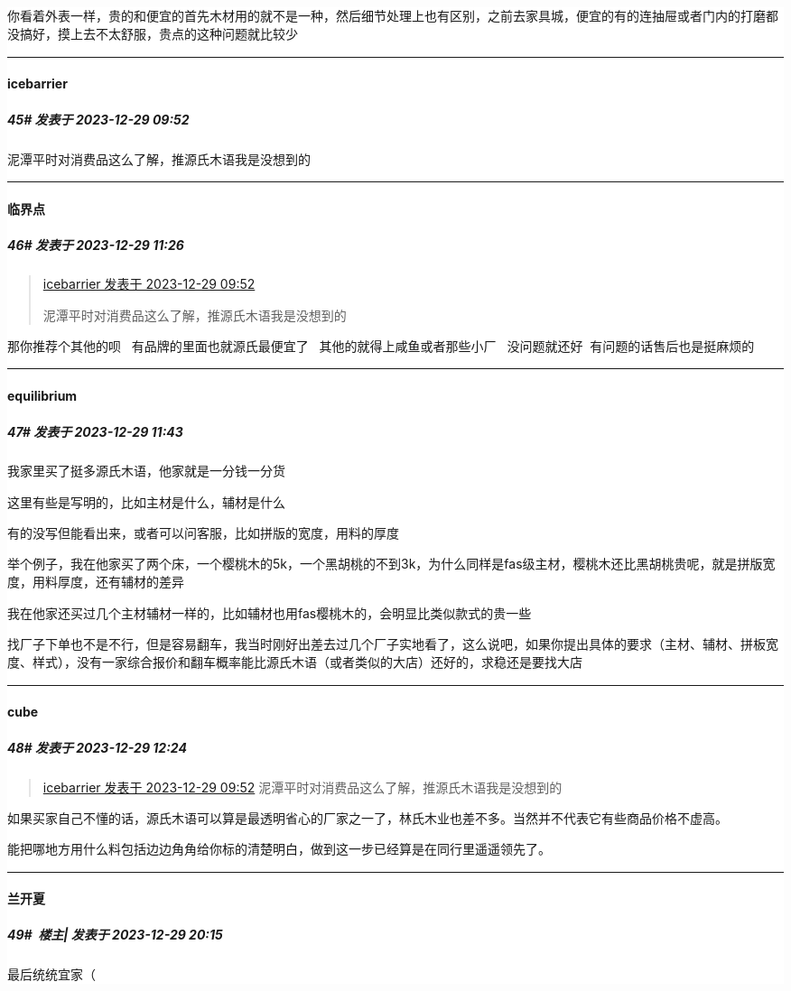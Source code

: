 你看着外表一样，贵的和便宜的首先木材用的就不是一种，然后细节处理上也有区别，之前去家具城，便宜的有的连抽屉或者门内的打磨都没搞好，摸上去不太舒服，贵点的这种问题就比较少

*****

####  icebarrier  
##### 45#       发表于 2023-12-29 09:52

泥潭平时对消费品这么了解，推源氏木语我是没想到的

*****

####  临界点  
##### 46#       发表于 2023-12-29 11:26

<blockquote><a href="httphttps://bbs.saraba1st.com/2b/forum.php?mod=redirect&amp;goto=findpost&amp;pid=63473191&amp;ptid=2165776" target="_blank">icebarrier 发表于 2023-12-29 09:52</a>

泥潭平时对消费品这么了解，推源氏木语我是没想到的</blockquote>
那你推荐个其他的呗   有品牌的里面也就源氏最便宜了   其他的就得上咸鱼或者那些小厂   没问题就还好  有问题的话售后也是挺麻烦的

*****

####  equilibrium  
##### 47#       发表于 2023-12-29 11:43

我家里买了挺多源氏木语，他家就是一分钱一分货

这里有些是写明的，比如主材是什么，辅材是什么

有的没写但能看出来，或者可以问客服，比如拼版的宽度，用料的厚度

举个例子，我在他家买了两个床，一个樱桃木的5k，一个黑胡桃的不到3k，为什么同样是fas级主材，樱桃木还比黑胡桃贵呢，就是拼版宽度，用料厚度，还有辅材的差异

我在他家还买过几个主材辅材一样的，比如辅材也用fas樱桃木的，会明显比类似款式的贵一些

找厂子下单也不是不行，但是容易翻车，我当时刚好出差去过几个厂子实地看了，这么说吧，如果你提出具体的要求（主材、辅材、拼板宽度、样式），没有一家综合报价和翻车概率能比源氏木语（或者类似的大店）还好的，求稳还是要找大店

*****

####  cube  
##### 48#       发表于 2023-12-29 12:24

<blockquote><a href="httphttps://bbs.saraba1st.com/2b/forum.php?mod=redirect&amp;goto=findpost&amp;pid=63473191&amp;ptid=2165776" target="_blank">icebarrier 发表于 2023-12-29 09:52</a>
泥潭平时对消费品这么了解，推源氏木语我是没想到的</blockquote>
如果买家自己不懂的话，源氏木语可以算是最透明省心的厂家之一了，林氏木业也差不多。当然并不代表它有些商品价格不虚高。

能把哪地方用什么料包括边边角角给你标的清楚明白，做到这一步已经算是在同行里遥遥领先了。

*****

####  兰开夏  
##### 49#         楼主| 发表于 2023-12-29 20:15

最后统统宜家（
